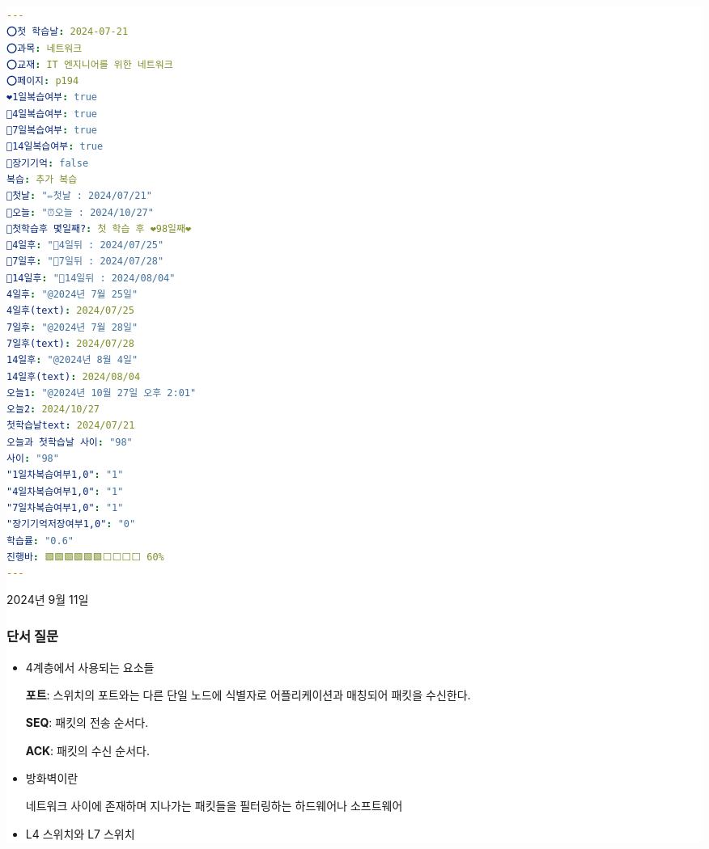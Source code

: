 ```yaml
---
⭕첫 학습날: 2024-07-21
⭕과목: 네트워크
⭕교재: IT 엔지니어를 위한 네트워크
⭕페이지: p194
❤1일복습여부: true
🧡4일복습여부: true
💛7일복습여부: true
💚14일복습여부: true
🧠장기기억: false
복습: 추가 복습
🛑첫날: "✏첫날 : 2024/07/21"
🛑오늘: "⏰오늘 : 2024/10/27"
🛑첫학습후 몇일째?: 첫 학습 후 ❤98일째❤
🛑4일후: "🥉4일뒤 : 2024/07/25"
🛑7일후: "🥈7일뒤 : 2024/07/28"
🛑14일후: "🥇14일뒤 : 2024/08/04"
4일후: "@2024년 7월 25일"
4일후(text): 2024/07/25
7일후: "@2024년 7월 28일"
7일후(text): 2024/07/28
14일후: "@2024년 8월 4일"
14일후(text): 2024/08/04
오늘1: "@2024년 10월 27일 오후 2:01"
오늘2: 2024/10/27
첫학습날text: 2024/07/21
오늘과 첫학습날 사이: "98"
사이: "98"
"1일차복습여부1,0": "1"
"4일차복습여부1,0": "1"
"7일차복습여부1,0": "1"
"장기기억저장여부1,0": "0"
학습률: "0.6"
진행바: 🟩🟩🟩🟩🟩🟩⬜⬜⬜⬜ 60%
---
```

2024년 9월 11일

### 단서 질문

- 4계층에서 사용되는 요소들
    
    **포트**: 스위치의 포트와는 다른 단일 노드에 식별자로 어플리케이션과 매칭되어 패킷을 수신한다.
    
    **SEQ**: 패킷의 전송 순서다.
    
    **ACK**: 패킷의 수신 순서다.
    
- 방화벽이란
    
    네트워크 사이에 존재하며 지나가는 패킷들을 필터링하는 하드웨어나 소프트웨어
    
- L4 스위치와 L7 스위치
    